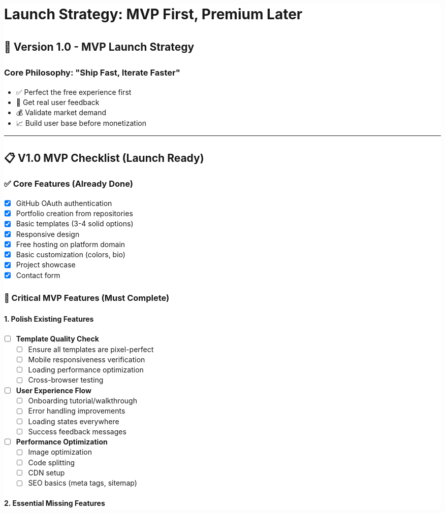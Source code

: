# Launch Strategy: MVP First, Premium Later

## 🚀 Version 1.0 - MVP Launch Strategy

### Core Philosophy: "Ship Fast, Iterate Faster"

- ✅ Perfect the free experience first
- 🔄 Get real user feedback
- 💰 Validate market demand
- 📈 Build user base before monetization

---

## 📋 V1.0 MVP Checklist (Launch Ready)

### ✅ Core Features (Already Done)

- [x] GitHub OAuth authentication
- [x] Portfolio creation from repositories
- [x] Basic templates (3-4 solid options)
- [x] Responsive design
- [x] Free hosting on platform domain
- [x] Basic customization (colors, bio)
- [x] Project showcase
- [x] Contact form

### 🚧 Critical MVP Features (Must Complete)

#### 1. Polish Existing Features

- [ ] **Template Quality Check**
  - [ ] Ensure all templates are pixel-perfect
  - [ ] Mobile responsiveness verification
  - [ ] Loading performance optimization
  - [ ] Cross-browser testing

- [ ] **User Experience Flow**
  - [ ] Onboarding tutorial/walkthrough
  - [ ] Error handling improvements
  - [ ] Loading states everywhere
  - [ ] Success feedback messages

- [ ] **Performance Optimization**
  - [ ] Image optimization
  - [ ] Code splitting
  - [ ] CDN setup
  - [ ] SEO basics (meta tags, sitemap)

#### 2. Essential Missing Features
